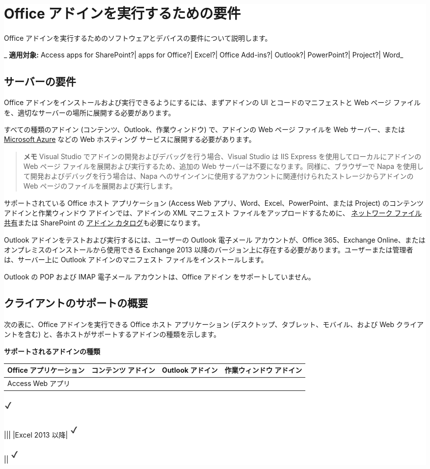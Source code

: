
# Office アドインを実行するための要件
Office アドインを実行するためのソフトウェアとデバイスの要件について説明します。

 _ **適用対象:** Access apps for SharePoint?| apps for Office?| Excel?| Office Add-ins?| Outlook?| PowerPoint?| Project?| Word_


## サーバーの要件

Office アドインをインストールおよび実行できるようにするには、まずアドインの UI とコードのマニフェストと Web ページ ファイルを、適切なサーバーの場所に展開する必要があります。

すべての種類のアドイン (コンテンツ、Outlook、作業ウィンドウ) で、アドインの Web ページ ファイルを Web サーバー、または [Microsoft Azure](../publish/host-an-office-add-in-on-microsoft-azure.md) などの Web ホスティング サービスに展開する必要があります。


 >**メモ**  Visual Studio でアドインの開発およびデバッグを行う場合、Visual Studio は IIS Express を使用してローカルにアドインの Web ページ ファイルを展開および実行するため、追加の Web サーバーは不要になります。同様に、ブラウザーで Napa を使用して開発およびデバッグを行う場合は、Napa へのサインインに使用するアカウントに関連付けられたストレージからアドインの Web ページのファイルを展開および実行します。

サポートされている Office ホスト アプリケーション (Access Web アプリ、Word、Excel、PowerPoint、または Project) のコンテンツ アドインと作業ウィンドウ アドインでは、アドインの XML マニフェスト ファイルをアップロードするために、 [ネットワーク ファイル共有](../publish/create-a-network-shared-folder-catalog-for-task-pane-and-content-add-ins.md)または SharePoint の [アドイン カタログ](../publish/publish-task-pane-and-content-add-ins-to-an-add-in-catalog.md)も必要になります。

Outlook アドインをテストおよび実行するには、ユーザーの Outlook 電子メール アカウントが、Office 365、Exchange Online、またはオンプレミスのインストールから使用できる Exchange 2013 以降のバージョン上に存在する必要があります。ユーザーまたは管理者は、サーバー上に Outlook アドインのマニフェスト ファイルをインストールします。

Outlook の POP および IMAP 電子メール アカウントは、Office アドイン をサポートしていません。


## クライアントのサポートの概要

次の表に、Office アドインを実行できる Office ホスト アプリケーション (デスクトップ、タブレット、モバイル、および Web クライアントを含む) と、各ホストがサポートするアドインの種類を示します。


**サポートされるアドインの種類**


|**Office アプリケーション**|**コンテンツ アドイン**|**Outlook アドイン**|**作業ウィンドウ アドイン**|
|:-----|:-----|:-----|:-----|
|Access Web アプリ|
![チェック マーク](../../images/mod_off15_checkmark.png)

|||
|Excel 2013 以降|
![チェック マーク](../../images/mod_off15_checkmark.png)

||
![チェック マーク](../../images/mod_off15_checkmark.png)
